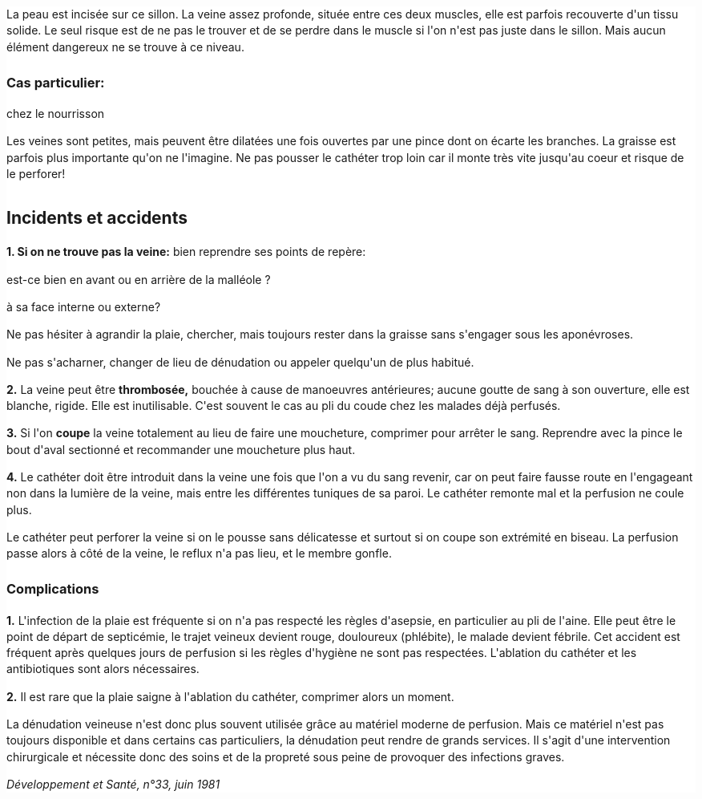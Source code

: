 La peau est incisée sur ce sillon. La veine assez profonde, située entre ces deux muscles, elle est parfois recouverte d'un tissu solide. Le seul risque est de ne pas le trouver et de se perdre dans le muscle si l'on n'est pas juste dans le sillon. Mais aucun élément dangereux ne se trouve à ce niveau.

### **Cas particulier:**

chez le nourrisson

Les veines sont petites, mais peuvent être dilatées une fois ouvertes par une pince dont on écarte les branches. La graisse est parfois plus importante qu'on ne l'imagine. Ne pas pousser le cathéter trop loin car il monte très vite jusqu'au coeur et risque de le perforer!

## **Incidents et accidents**

**1. Si on ne trouve pas la veine:** bien reprendre ses points de repère:

est-ce bien en avant ou en arrière de la malléole ?

à sa face interne ou externe?

Ne pas hésiter à agrandir la plaie, chercher, mais toujours rester dans la graisse sans s'engager sous les aponévroses.

Ne pas s'acharner, changer de lieu de dénudation ou appeler quelqu'un de plus habitué.

**2.** La veine peut être **thrombosée,** bouchée à cause de manoeuvres antérieures; aucune goutte de sang à son ouverture, elle est blanche, rigide. Elle est inutilisable. C'est souvent le cas au pli du coude chez les malades déjà perfusés.

**3.** Si l'on **coupe** la veine totalement au lieu de faire une moucheture, comprimer pour arrêter le sang. Reprendre avec la pince le bout d'aval sectionné et recommander une moucheture plus haut.

**4.** Le cathéter doit être introduit dans la veine une fois que l'on a vu du sang revenir, car on peut faire fausse route en l'engageant non dans la lumière de la veine, mais entre les différentes tuniques de sa paroi. Le cathéter remonte mal et la perfusion ne coule plus.

Le cathéter peut perforer la veine si on le pousse sans délicatesse et surtout si on coupe son extrémité en biseau. La perfusion passe alors à côté de la veine, le reflux n'a pas lieu, et le membre gonfle.

### **Complications**

**1.** L'infection de la plaie est fréquente si on n'a pas respecté les règles d'asepsie, en particulier au pli de l'aine. Elle peut être le point de départ de septicémie, le trajet veineux devient rouge, douloureux (phlébite), le malade devient fébrile. Cet accident est fréquent après quelques jours de perfusion si les règles d'hygiène ne sont pas respectées. L'ablation du cathéter et les antibiotiques sont alors nécessaires.

**2.** Il est rare que la plaie saigne à l'ablation du cathéter, comprimer alors un moment.

La dénudation veineuse n'est donc plus souvent utilisée grâce au matériel moderne de perfusion. Mais ce matériel n'est pas toujours disponible et dans certains cas particuliers, la dénudation peut rendre de grands services. Il s'agit d'une intervention chirurgicale et nécessite donc des soins et de la propreté sous peine de provoquer des infections graves.

_Développement et Santé, n°33, juin 1981_